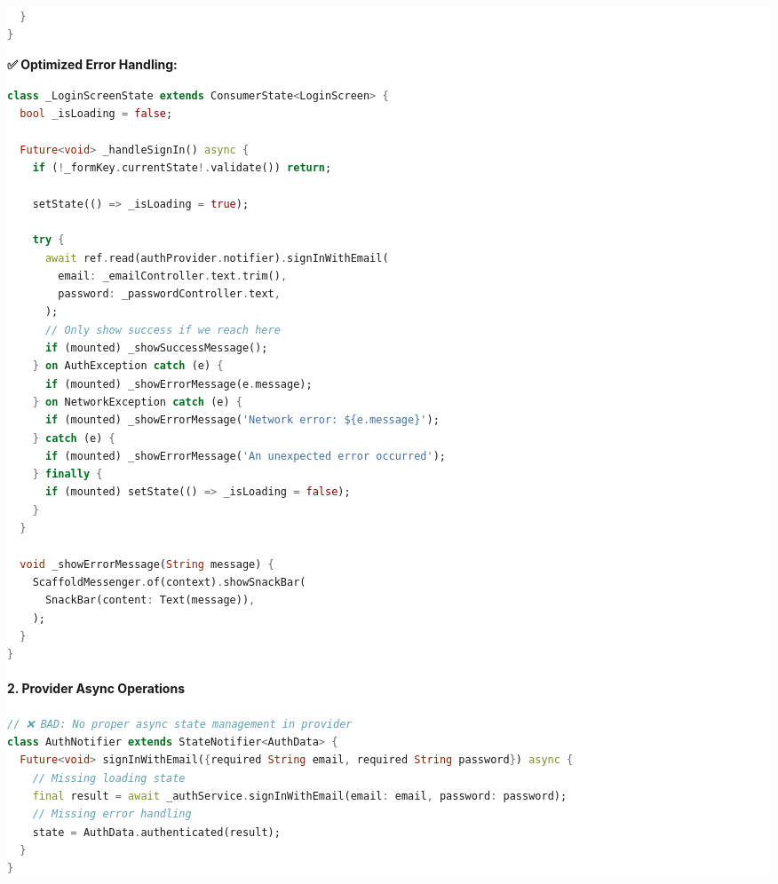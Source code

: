 ```dart
  }
}
```

**✅ Optimized Error Handling:**
```dart
class _LoginScreenState extends ConsumerState<LoginScreen> {
  bool _isLoading = false;
  
  Future<void> _handleSignIn() async {
    if (!_formKey.currentState!.validate()) return;
    
    setState(() => _isLoading = true);
    
    try {
      await ref.read(authProvider.notifier).signInWithEmail(
        email: _emailController.text.trim(),
        password: _passwordController.text,
      );
      // Only show success if we reach here
      if (mounted) _showSuccessMessage();
    } on AuthException catch (e) {
      if (mounted) _showErrorMessage(e.message);
    } on NetworkException catch (e) {
      if (mounted) _showErrorMessage('Network error: ${e.message}');
    } catch (e) {
      if (mounted) _showErrorMessage('An unexpected error occurred');
    } finally {
      if (mounted) setState(() => _isLoading = false);
    }
  }
  
  void _showErrorMessage(String message) {
    ScaffoldMessenger.of(context).showSnackBar(
      SnackBar(content: Text(message)),
    );
  }
}
```

#### **2. Provider Async Operations**
```dart
// ❌ BAD: No proper async state management in provider
class AuthNotifier extends StateNotifier<AuthData> {
  Future<void> signInWithEmail({required String email, required String password}) async {
    // Missing loading state
    final result = await _authService.signInWithEmail(email: email, password: password);
    // Missing error handling
    state = AuthData.authenticated(result);
  }
}
```
